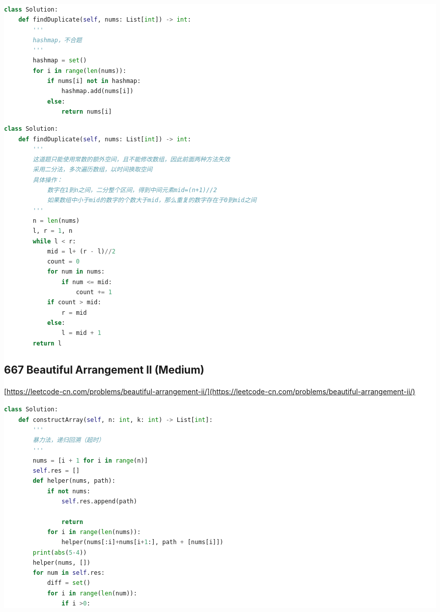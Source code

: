 ```python
class Solution:
    def findDuplicate(self, nums: List[int]) -> int:
        '''
        hashmap，不合题
        '''
        hashmap = set()
        for i in range(len(nums)):
            if nums[i] not in hashmap:
                hashmap.add(nums[i])
            else:
                return nums[i]
```

```python
class Solution:
    def findDuplicate(self, nums: List[int]) -> int:
        '''
        这道题只能使用常数的额外空间，且不能修改数组，因此前面两种方法失效
        采用二分法，多次遍历数组，以时间换取空间
        具体操作：
            数字在1到n之间，二分整个区间，得到中间元素mid=(n+1)//2
            如果数组中小于mid的数字的个数大于mid，那么重复的数字存在于0到mid之间
        '''
        n = len(nums)
        l, r = 1, n
        while l < r:
            mid = l+ (r - l)//2
            count = 0
            for num in nums:
                if num <= mid:
                    count += 1
            if count > mid:
                r = mid
            else:
                l = mid + 1
        return l
```

## 667 Beautiful Arrangement II (Medium)

[https://leetcode-cn.com/problems/beautiful-arrangement-ii/](https://leetcode-cn.com/problems/beautiful-arrangement-ii/)

```python
class Solution:
    def constructArray(self, n: int, k: int) -> List[int]:
        '''
        暴力法，递归回溯（超时）
        '''
        nums = [i + 1 for i in range(n)]
        self.res = []
        def helper(nums, path):
            if not nums: 
                self.res.append(path)

                return 
            for i in range(len(nums)):
                helper(nums[:i]+nums[i+1:], path + [nums[i]])
        print(abs(5-4))
        helper(nums, [])
        for num in self.res:
            diff = set()
            for i in range(len(num)):
                if i >0:
```